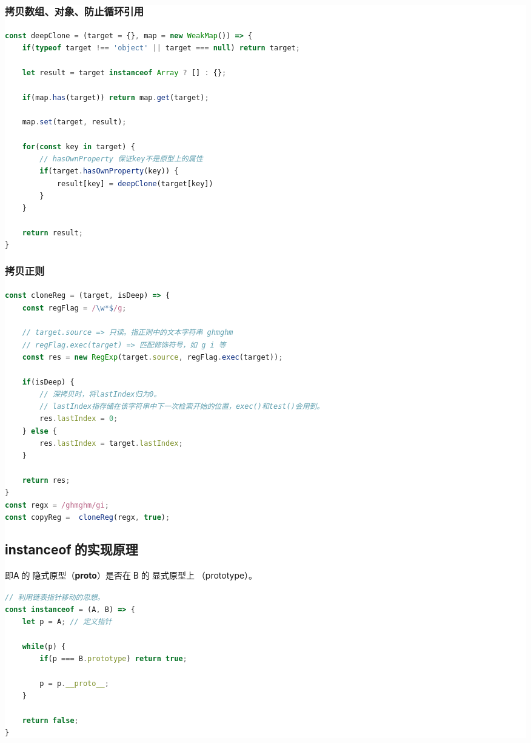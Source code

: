 ### 拷贝数组、对象、防止循环引用
```js
const deepClone = (target = {}, map = new WeakMap()) => {
    if(typeof target !== 'object' || target === null) return target;

    let result = target instanceof Array ? [] : {};
    
    if(map.has(target)) return map.get(target);
    
    map.set(target, result);

    for(const key in target) {
        // hasOwnProperty 保证key不是原型上的属性
        if(target.hasOwnProperty(key)) {
            result[key] = deepClone(target[key])
        }
    }

    return result;
}
```

### 拷贝正则
```js
const cloneReg = (target, isDeep) => {
    const regFlag = /\w*$/g;
  
    // target.source => 只读。指正则中的文本字符串 ghmghm
    // regFlag.exec(target) => 匹配修饰符号，如 g i 等
    const res = new RegExp(target.source, regFlag.exec(target));
    
    if(isDeep) {
        // 深拷贝时，将lastIndex归为0。
        // lastIndex指存储在该字符串中下一次检索开始的位置，exec()和test()会用到。
        res.lastIndex = 0;
    } else {
        res.lastIndex = target.lastIndex;
    }
    
    return res;
}
const regx = /ghmghm/gi;
const copyReg =  cloneReg(regx, true);
```

## instanceof 的实现原理
即A 的 隐式原型（__proto__）是否在 B 的 显式原型上 （prototype）。
```js
// 利用链表指针移动的思想。
const instanceof = (A, B) => {
    let p = A; // 定义指针
    
    while(p) {
        if(p === B.prototype) return true;
    
        p = p.__proto__;
    }
    
    return false;
}
```
